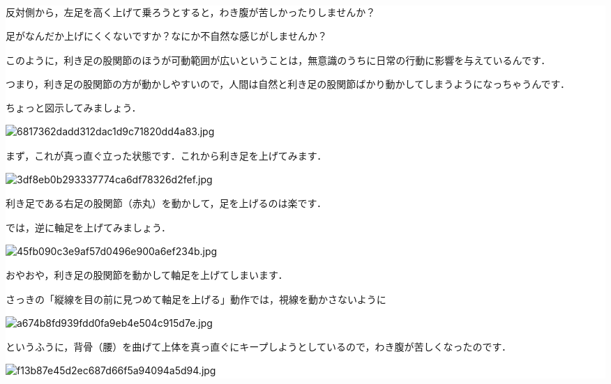 
反対側から，左足を高く上げて乗ろうとすると，わき腹が苦しかったりしませんか？


足がなんだか上げにくくないですか？なにか不自然な感じがしませんか？


このように，利き足の股関節のほうが可動範囲が広いということは，無意識のうちに日常の行動に影響を与えているんです．





つまり，利き足の股関節の方が動かしやすいので，人間は自然と利き足の股関節ばかり動かしてしまうようになっちゃうんです．





ちょっと図示してみましょう．




![6817362dadd312dac1d9c71820dd4a83.jpg](images/6817362dadd312dac1d9c71820dd4a83.jpg)




まず，これが真っ直ぐ立った状態です．これから利き足を上げてみます．




![3df8eb0b293337774ca6df78326d2fef.jpg](images/3df8eb0b293337774ca6df78326d2fef.jpg)




利き足である右足の股関節（赤丸）を動かして，足を上げるのは楽です．


では，逆に軸足を上げてみましょう．




![45fb090c3e9af57d0496e900a6ef234b.jpg](images/45fb090c3e9af57d0496e900a6ef234b.jpg)




おやおや，利き足の股関節を動かして軸足を上げてしまいます．





さっきの「縦線を目の前に見つめて軸足を上げる」動作では，視線を動かさないように




![a674b8fd939fdd0fa9eb4e504c915d7e.jpg](images/a674b8fd939fdd0fa9eb4e504c915d7e.jpg)




というふうに，背骨（腰）を曲げて上体を真っ直ぐにキープしようとしているので，わき腹が苦しくなったのです．




![f13b87e45d2ec687d66f5a94094a5d94.jpg](images/f13b87e45d2ec687d66f5a94094a5d94.jpg)
